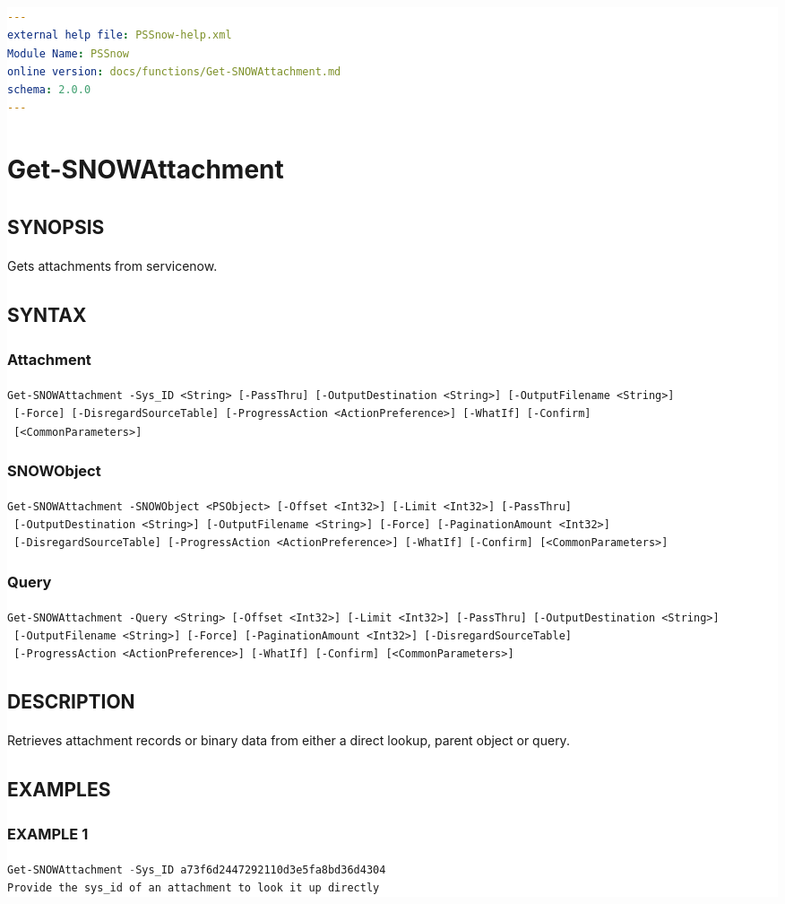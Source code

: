 ```yaml
---
external help file: PSSnow-help.xml
Module Name: PSSnow
online version: docs/functions/Get-SNOWAttachment.md
schema: 2.0.0
---
```


# Get-SNOWAttachment

## SYNOPSIS
Gets attachments from servicenow.

## SYNTAX

### Attachment
```
Get-SNOWAttachment -Sys_ID <String> [-PassThru] [-OutputDestination <String>] [-OutputFilename <String>]
 [-Force] [-DisregardSourceTable] [-ProgressAction <ActionPreference>] [-WhatIf] [-Confirm]
 [<CommonParameters>]
```

### SNOWObject
```
Get-SNOWAttachment -SNOWObject <PSObject> [-Offset <Int32>] [-Limit <Int32>] [-PassThru]
 [-OutputDestination <String>] [-OutputFilename <String>] [-Force] [-PaginationAmount <Int32>]
 [-DisregardSourceTable] [-ProgressAction <ActionPreference>] [-WhatIf] [-Confirm] [<CommonParameters>]
```

### Query
```
Get-SNOWAttachment -Query <String> [-Offset <Int32>] [-Limit <Int32>] [-PassThru] [-OutputDestination <String>]
 [-OutputFilename <String>] [-Force] [-PaginationAmount <Int32>] [-DisregardSourceTable]
 [-ProgressAction <ActionPreference>] [-WhatIf] [-Confirm] [<CommonParameters>]
```

## DESCRIPTION
Retrieves attachment records or binary data from either a direct lookup, parent object or query.

## EXAMPLES

### EXAMPLE 1
```powershell
Get-SNOWAttachment -Sys_ID a73f6d2447292110d3e5fa8bd36d4304
Provide the sys_id of an attachment to look it up directly
```
